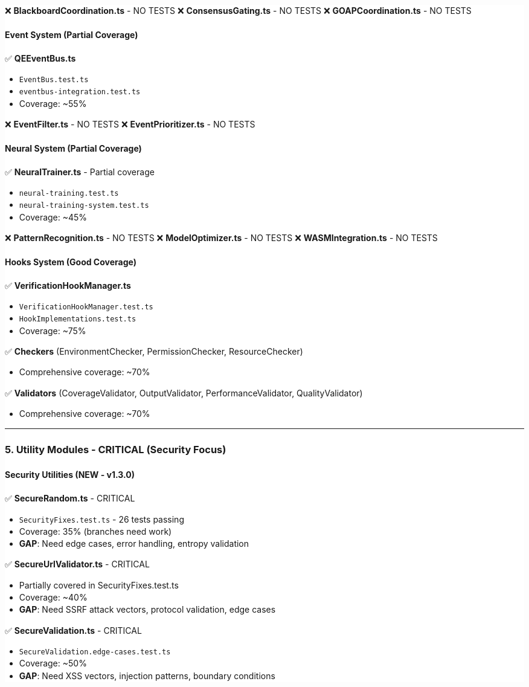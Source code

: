 ❌ **BlackboardCoordination.ts** - NO TESTS
❌ **ConsensusGating.ts** - NO TESTS
❌ **GOAPCoordination.ts** - NO TESTS

#### Event System (Partial Coverage)
✅ **QEEventBus.ts**
- `EventBus.test.ts`
- `eventbus-integration.test.ts`
- Coverage: ~55%

❌ **EventFilter.ts** - NO TESTS
❌ **EventPrioritizer.ts** - NO TESTS

#### Neural System (Partial Coverage)
✅ **NeuralTrainer.ts** - Partial coverage
- `neural-training.test.ts`
- `neural-training-system.test.ts`
- Coverage: ~45%

❌ **PatternRecognition.ts** - NO TESTS
❌ **ModelOptimizer.ts** - NO TESTS
❌ **WASMIntegration.ts** - NO TESTS

#### Hooks System (Good Coverage)
✅ **VerificationHookManager.ts**
- `VerificationHookManager.test.ts`
- `HookImplementations.test.ts`
- Coverage: ~75%

✅ **Checkers** (EnvironmentChecker, PermissionChecker, ResourceChecker)
- Comprehensive coverage: ~70%

✅ **Validators** (CoverageValidator, OutputValidator, PerformanceValidator, QualityValidator)
- Comprehensive coverage: ~70%

---

### 5. Utility Modules - CRITICAL (Security Focus)

#### Security Utilities (NEW - v1.3.0)
✅ **SecureRandom.ts** - CRITICAL
- `SecurityFixes.test.ts` - 26 tests passing
- Coverage: 35% (branches need work)
- **GAP**: Need edge cases, error handling, entropy validation

✅ **SecureUrlValidator.ts** - CRITICAL
- Partially covered in SecurityFixes.test.ts
- Coverage: ~40%
- **GAP**: Need SSRF attack vectors, protocol validation, edge cases

✅ **SecureValidation.ts** - CRITICAL
- `SecureValidation.edge-cases.test.ts`
- Coverage: ~50%
- **GAP**: Need XSS vectors, injection patterns, boundary conditions
